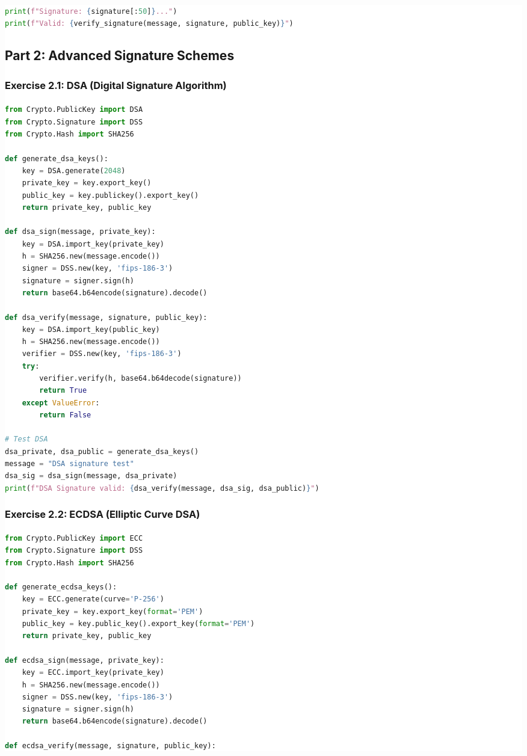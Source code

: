 ```python
print(f"Signature: {signature[:50]}...")
print(f"Valid: {verify_signature(message, signature, public_key)}")
```

## Part 2: Advanced Signature Schemes

### Exercise 2.1: DSA (Digital Signature Algorithm)
```python
from Crypto.PublicKey import DSA
from Crypto.Signature import DSS
from Crypto.Hash import SHA256

def generate_dsa_keys():
    key = DSA.generate(2048)
    private_key = key.export_key()
    public_key = key.publickey().export_key()
    return private_key, public_key

def dsa_sign(message, private_key):
    key = DSA.import_key(private_key)
    h = SHA256.new(message.encode())
    signer = DSS.new(key, 'fips-186-3')
    signature = signer.sign(h)
    return base64.b64encode(signature).decode()

def dsa_verify(message, signature, public_key):
    key = DSA.import_key(public_key)
    h = SHA256.new(message.encode())
    verifier = DSS.new(key, 'fips-186-3')
    try:
        verifier.verify(h, base64.b64decode(signature))
        return True
    except ValueError:
        return False

# Test DSA
dsa_private, dsa_public = generate_dsa_keys()
message = "DSA signature test"
dsa_sig = dsa_sign(message, dsa_private)
print(f"DSA Signature valid: {dsa_verify(message, dsa_sig, dsa_public)}")
```

### Exercise 2.2: ECDSA (Elliptic Curve DSA)
```python
from Crypto.PublicKey import ECC
from Crypto.Signature import DSS
from Crypto.Hash import SHA256

def generate_ecdsa_keys():
    key = ECC.generate(curve='P-256')
    private_key = key.export_key(format='PEM')
    public_key = key.public_key().export_key(format='PEM')
    return private_key, public_key

def ecdsa_sign(message, private_key):
    key = ECC.import_key(private_key)
    h = SHA256.new(message.encode())
    signer = DSS.new(key, 'fips-186-3')
    signature = signer.sign(h)
    return base64.b64encode(signature).decode()

def ecdsa_verify(message, signature, public_key):
```